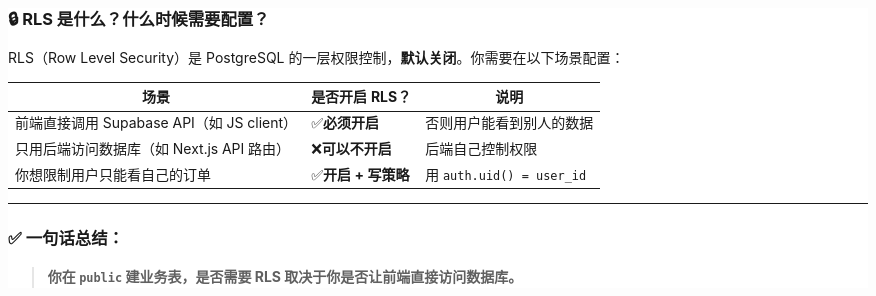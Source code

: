 
### 🔒 **RLS 是什么？什么时候需要配置？**

RLS（Row Level Security）是 PostgreSQL 的一层权限控制，**默认关闭**。你需要在以下场景配置：

| 场景                                      | 是否开启 RLS？            | 说明                        |
| ----------------------------------------- | ------------------------- | --------------------------- |
| 前端直接调用 Supabase API（如 JS client） | ✅**必须开启**      | 否则用户能看到别人的数据    |
| 只用后端访问数据库（如 Next.js API 路由） | ❌**可以不开启**    | 后端自己控制权限            |
| 你想限制用户只能看自己的订单              | ✅**开启 + 写策略** | 用 `auth.uid() = user_id` |

---

### ✅ **一句话总结：**

> **你在 `public` 建业务表，是否需要 RLS 取决于你是否让前端直接访问数据库。**
>




